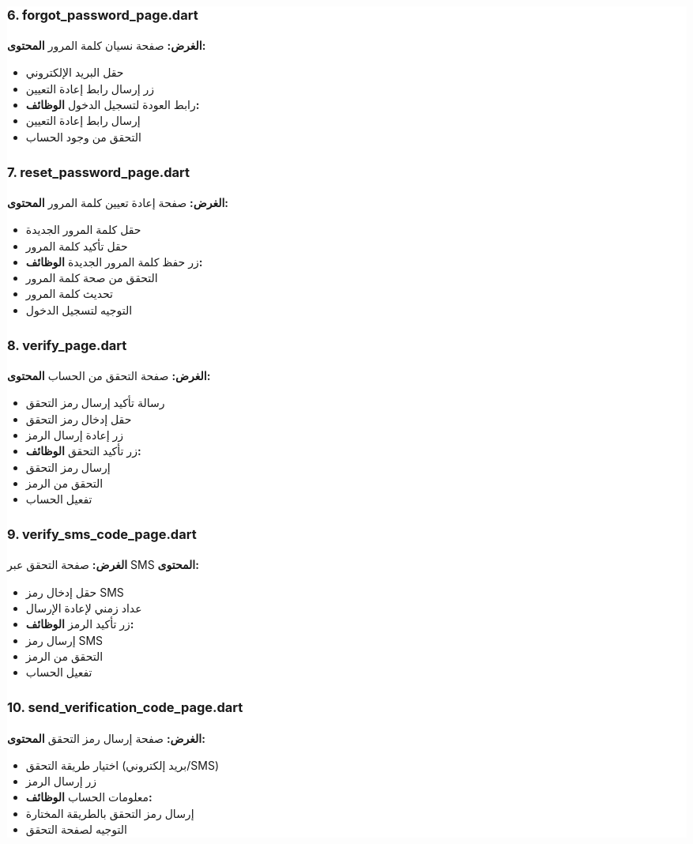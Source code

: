 ### 6. forgot_password_page.dart
**الغرض:** صفحة نسيان كلمة المرور
**المحتوى:**
- حقل البريد الإلكتروني
- زر إرسال رابط إعادة التعيين
- رابط العودة لتسجيل الدخول
**الوظائف:**
- إرسال رابط إعادة التعيين
- التحقق من وجود الحساب

### 7. reset_password_page.dart
**الغرض:** صفحة إعادة تعيين كلمة المرور
**المحتوى:**
- حقل كلمة المرور الجديدة
- حقل تأكيد كلمة المرور
- زر حفظ كلمة المرور الجديدة
**الوظائف:**
- التحقق من صحة كلمة المرور
- تحديث كلمة المرور
- التوجيه لتسجيل الدخول

### 8. verify_page.dart
**الغرض:** صفحة التحقق من الحساب
**المحتوى:**
- رسالة تأكيد إرسال رمز التحقق
- حقل إدخال رمز التحقق
- زر إعادة إرسال الرمز
- زر تأكيد التحقق
**الوظائف:**
- إرسال رمز التحقق
- التحقق من الرمز
- تفعيل الحساب

### 9. verify_sms_code_page.dart
**الغرض:** صفحة التحقق عبر SMS
**المحتوى:**
- حقل إدخال رمز SMS
- عداد زمني لإعادة الإرسال
- زر تأكيد الرمز
**الوظائف:**
- إرسال رمز SMS
- التحقق من الرمز
- تفعيل الحساب

### 10. send_verification_code_page.dart
**الغرض:** صفحة إرسال رمز التحقق
**المحتوى:**
- اختيار طريقة التحقق (بريد إلكتروني/SMS)
- زر إرسال الرمز
- معلومات الحساب
**الوظائف:**
- إرسال رمز التحقق بالطريقة المختارة
- التوجيه لصفحة التحقق
